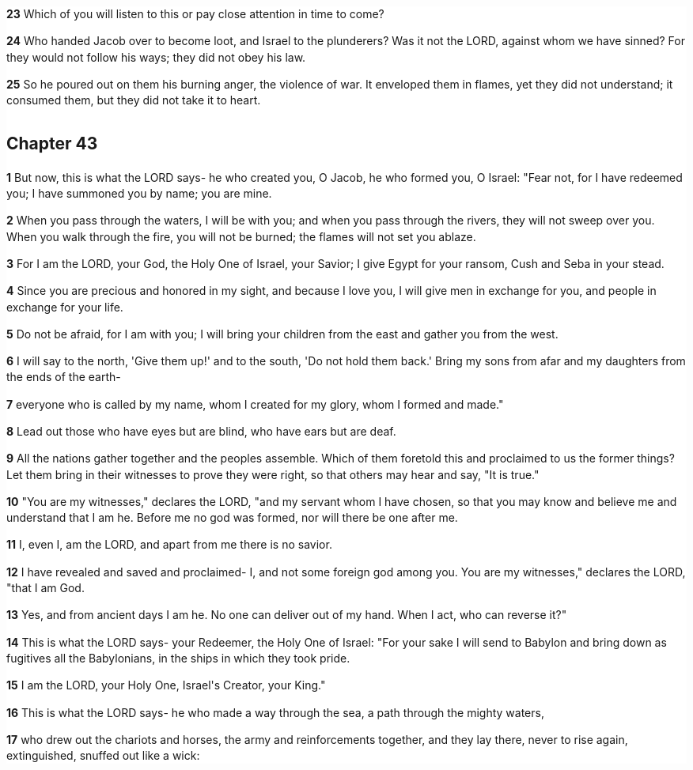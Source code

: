 **23** Which of you will listen to this or pay close attention in time to come?

**24** Who handed Jacob over to become loot, and Israel to the plunderers? Was it not the LORD, against whom we have sinned? For they would not follow his ways; they did not obey his law.

**25** So he poured out on them his burning anger, the violence of war. It enveloped them in flames, yet they did not understand; it consumed them, but they did not take it to heart.

## Chapter 43

**1** But now, this is what the LORD says- he who created you, O Jacob, he who formed you, O Israel: "Fear not, for I have redeemed you; I have summoned you by name; you are mine.

**2** When you pass through the waters, I will be with you; and when you pass through the rivers, they will not sweep over you. When you walk through the fire, you will not be burned; the flames will not set you ablaze.

**3** For I am the LORD, your God, the Holy One of Israel, your Savior; I give Egypt for your ransom, Cush and Seba in your stead.

**4** Since you are precious and honored in my sight, and because I love you, I will give men in exchange for you, and people in exchange for your life.

**5** Do not be afraid, for I am with you; I will bring your children from the east and gather you from the west.

**6** I will say to the north, 'Give them up!' and to the south, 'Do not hold them back.' Bring my sons from afar and my daughters from the ends of the earth-

**7** everyone who is called by my name, whom I created for my glory, whom I formed and made."

**8** Lead out those who have eyes but are blind, who have ears but are deaf.

**9** All the nations gather together and the peoples assemble. Which of them foretold this and proclaimed to us the former things? Let them bring in their witnesses to prove they were right, so that others may hear and say, "It is true."

**10** "You are my witnesses," declares the LORD, "and my servant whom I have chosen, so that you may know and believe me and understand that I am he. Before me no god was formed, nor will there be one after me.

**11** I, even I, am the LORD, and apart from me there is no savior.

**12** I have revealed and saved and proclaimed- I, and not some foreign god among you. You are my witnesses," declares the LORD, "that I am God.

**13** Yes, and from ancient days I am he. No one can deliver out of my hand. When I act, who can reverse it?"

**14** This is what the LORD says- your Redeemer, the Holy One of Israel: "For your sake I will send to Babylon and bring down as fugitives all the Babylonians, in the ships in which they took pride.

**15** I am the LORD, your Holy One, Israel's Creator, your King."

**16** This is what the LORD says- he who made a way through the sea, a path through the mighty waters,

**17** who drew out the chariots and horses, the army and reinforcements together, and they lay there, never to rise again, extinguished, snuffed out like a wick:
